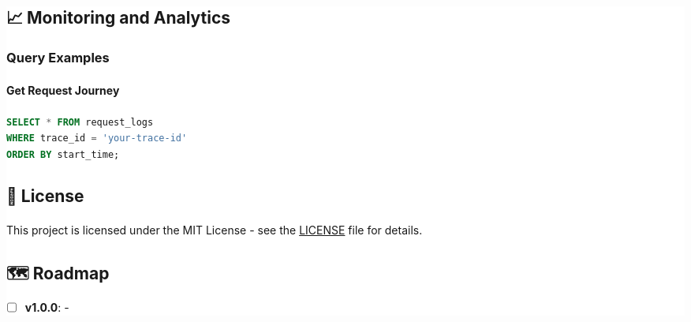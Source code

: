 ## 📈 Monitoring and Analytics

### Query Examples

#### Get Request Journey
```sql
SELECT * FROM request_logs 
WHERE trace_id = 'your-trace-id' 
ORDER BY start_time;
```

## 📝 License

This project is licensed under the MIT License - see the [LICENSE](LICENSE) file for details.

## 🗺️ Roadmap

- [ ] **v1.0.0**: -